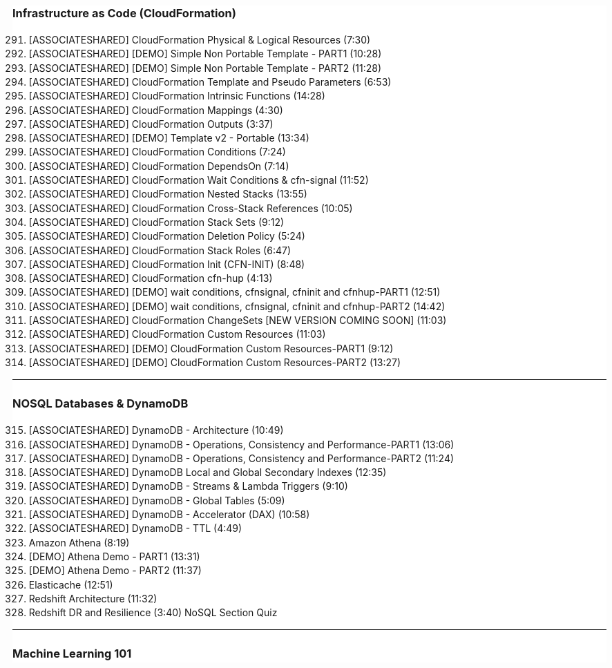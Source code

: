 
### **Infrastructure as Code (CloudFormation)**

291. [ASSOCIATESHARED] CloudFormation Physical & Logical Resources (7:30)
292. [ASSOCIATESHARED] [DEMO] Simple Non Portable Template - PART1 (10:28)
293. [ASSOCIATESHARED] [DEMO] Simple Non Portable Template - PART2 (11:28)
294. [ASSOCIATESHARED] CloudFormation Template and Pseudo Parameters (6:53)
295. [ASSOCIATESHARED] CloudFormation Intrinsic Functions (14:28)
296. [ASSOCIATESHARED] CloudFormation Mappings (4:30)
297. [ASSOCIATESHARED] CloudFormation Outputs (3:37)
298. [ASSOCIATESHARED] [DEMO] Template v2 - Portable (13:34)
299. [ASSOCIATESHARED] CloudFormation Conditions (7:24)
300. [ASSOCIATESHARED] CloudFormation DependsOn (7:14)
301. [ASSOCIATESHARED] CloudFormation Wait Conditions & cfn-signal (11:52)
302. [ASSOCIATESHARED] CloudFormation Nested Stacks (13:55)
303. [ASSOCIATESHARED] CloudFormation Cross-Stack References (10:05)
304. [ASSOCIATESHARED] CloudFormation Stack Sets (9:12)
305. [ASSOCIATESHARED] CloudFormation Deletion Policy (5:24)
306. [ASSOCIATESHARED] CloudFormation Stack Roles (6:47)
307. [ASSOCIATESHARED] CloudFormation Init (CFN-INIT) (8:48)
308. [ASSOCIATESHARED] CloudFormation cfn-hup (4:13)
309. [ASSOCIATESHARED] [DEMO] wait conditions, cfnsignal, cfninit and cfnhup-PART1 (12:51)
310. [ASSOCIATESHARED] [DEMO] wait conditions, cfnsignal, cfninit and cfnhup-PART2 (14:42)
311. [ASSOCIATESHARED] CloudFormation ChangeSets [NEW VERSION COMING SOON] (11:03)
312. [ASSOCIATESHARED] CloudFormation Custom Resources (11:03)
313. [ASSOCIATESHARED] [DEMO] CloudFormation Custom Resources-PART1 (9:12)
314. [ASSOCIATESHARED] [DEMO] CloudFormation Custom Resources-PART2 (13:27)

---

### **NOSQL Databases & DynamoDB**

315. [ASSOCIATESHARED] DynamoDB - Architecture (10:49)
316. [ASSOCIATESHARED] DynamoDB - Operations, Consistency and Performance-PART1 (13:06)
317. [ASSOCIATESHARED] DynamoDB - Operations, Consistency and Performance-PART2 (11:24)
318. [ASSOCIATESHARED] DynamoDB Local and Global Secondary Indexes (12:35)
319. [ASSOCIATESHARED] DynamoDB - Streams & Lambda Triggers (9:10)
320. [ASSOCIATESHARED] DynamoDB - Global Tables (5:09)
321. [ASSOCIATESHARED] DynamoDB - Accelerator (DAX) (10:58)
322. [ASSOCIATESHARED] DynamoDB - TTL (4:49)
323. Amazon Athena (8:19)
324. [DEMO] Athena Demo - PART1 (13:31)
325. [DEMO] Athena Demo - PART2 (11:37)
326. Elasticache (12:51)
327. Redshift Architecture (11:32)
328. Redshift DR and Resilience (3:40)
     NoSQL Section Quiz

---

### **Machine Learning 101**
